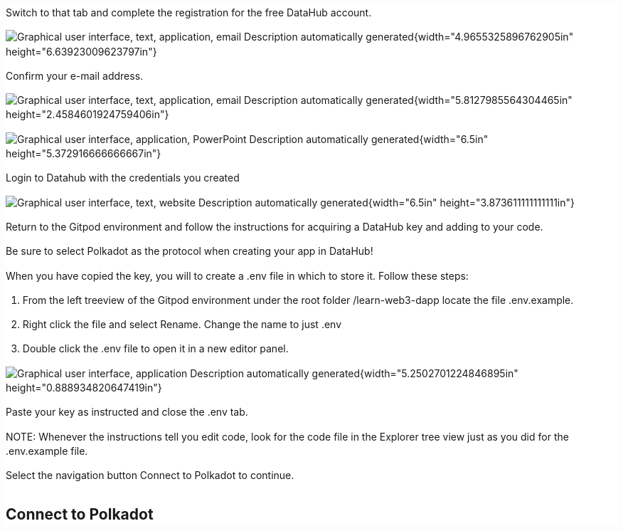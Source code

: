 Switch to that tab and complete the registration for the free DataHub
account.

![Graphical user interface, text, application, email Description
automatically
generated](./images/media/image12.png){width="4.9655325896762905in"
height="6.63923009623797in"}

Confirm your e-mail address.

![Graphical user interface, text, application, email Description
automatically
generated](./images/media/image13.png){width="5.8127985564304465in"
height="2.4584601924759406in"}

![Graphical user interface, application, PowerPoint Description
automatically generated](./images/media/image14.png){width="6.5in"
height="5.372916666666667in"}

Login to Datahub with the credentials you created

![Graphical user interface, text, website Description automatically
generated](./images/media/image15.png){width="6.5in"
height="3.873611111111111in"}

Return to the Gitpod environment and follow the instructions for
acquiring a DataHub key and adding to your code.

Be sure to select Polkadot as the protocol when creating your app in
DataHub!

When you have copied the key, you will to create a .env file in which to
store it. Follow these steps:

1.  From the left treeview of the Gitpod environment under the root
    folder /learn-web3-dapp locate the file .env.example.

2.  Right click the file and select Rename. Change the name to just .env

3.  Double click the .env file to open it in a new editor panel.

![Graphical user interface, application Description automatically
generated](./images/media/image16.png){width="5.2502701224846895in"
height="0.888934820647419in"}

Paste your key as instructed and close the .env tab.

NOTE: Whenever the instructions tell you edit code, look for the code
file in the Explorer tree view just as you did for the .env.example
file.

Select the navigation button Connect to Polkadot to continue.

## Connect to Polkadot
